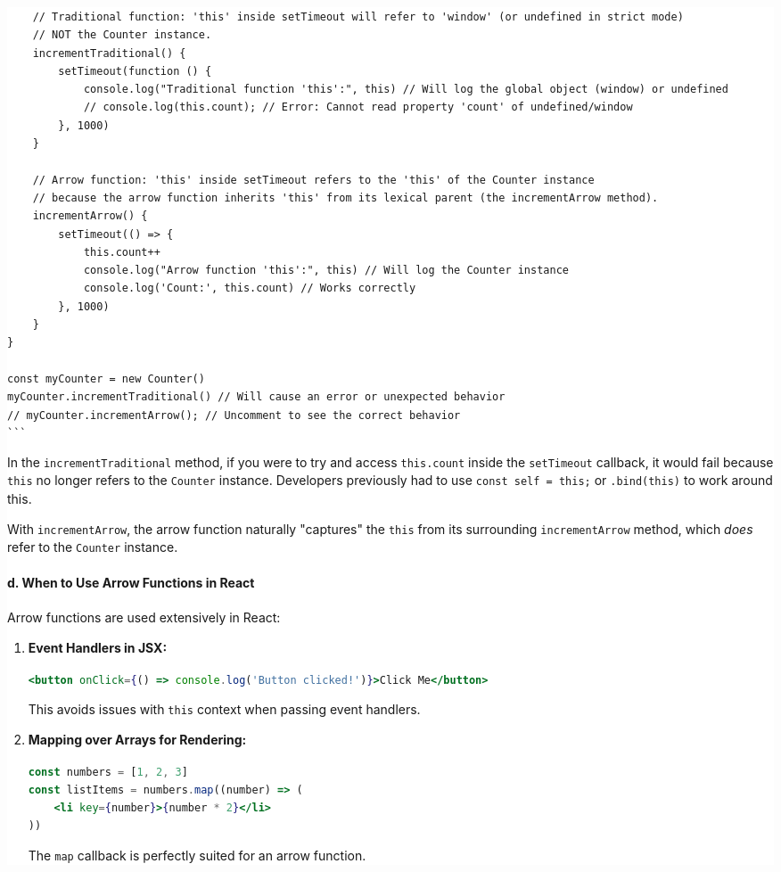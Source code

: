     	// Traditional function: 'this' inside setTimeout will refer to 'window' (or undefined in strict mode)
    	// NOT the Counter instance.
    	incrementTraditional() {
    		setTimeout(function () {
    			console.log("Traditional function 'this':", this) // Will log the global object (window) or undefined
    			// console.log(this.count); // Error: Cannot read property 'count' of undefined/window
    		}, 1000)
    	}

    	// Arrow function: 'this' inside setTimeout refers to the 'this' of the Counter instance
    	// because the arrow function inherits 'this' from its lexical parent (the incrementArrow method).
    	incrementArrow() {
    		setTimeout(() => {
    			this.count++
    			console.log("Arrow function 'this':", this) // Will log the Counter instance
    			console.log('Count:', this.count) // Works correctly
    		}, 1000)
    	}
    }

    const myCounter = new Counter()
    myCounter.incrementTraditional() // Will cause an error or unexpected behavior
    // myCounter.incrementArrow(); // Uncomment to see the correct behavior
    ```

  In the `incrementTraditional` method, if you were to try and access `this.count` inside the `setTimeout` callback, it would fail because `this` no longer refers to the `Counter` instance. Developers previously had to use `const self = this;` or `.bind(this)` to work around this.

  With `incrementArrow`, the arrow function naturally "captures" the `this` from its surrounding `incrementArrow` method, which _does_ refer to the `Counter` instance.

#### d. When to Use Arrow Functions in React

Arrow functions are used extensively in React:

1.  **Event Handlers in JSX:**

    ```jsx
    <button onClick={() => console.log('Button clicked!')}>Click Me</button>
    ```

    This avoids issues with `this` context when passing event handlers.

2.  **Mapping over Arrays for Rendering:**

    ```jsx
    const numbers = [1, 2, 3]
    const listItems = numbers.map((number) => (
    	<li key={number}>{number * 2}</li>
    ))
    ```

    The `map` callback is perfectly suited for an arrow function.
